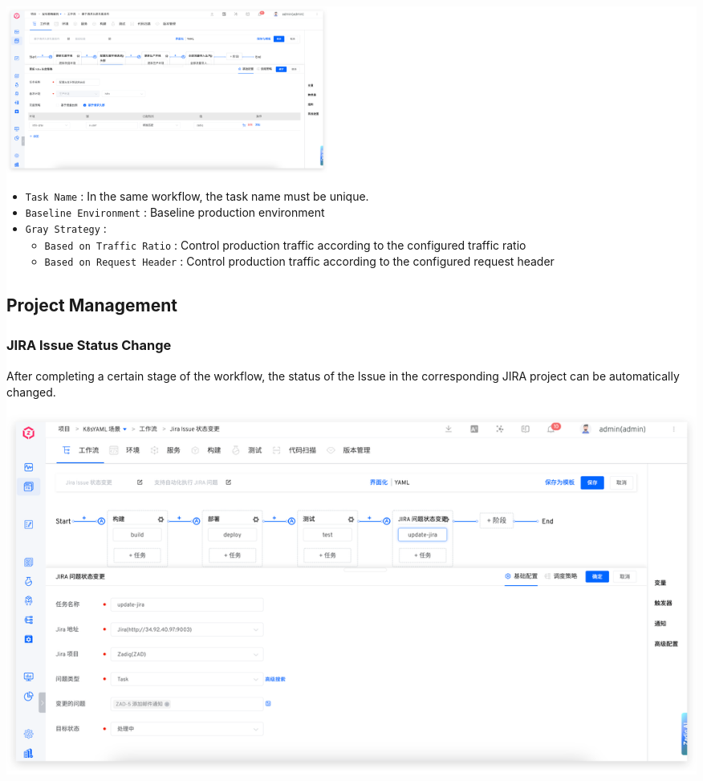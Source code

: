 <img src="../../../../_images/workflow_update_istio_2_310.png" width="400">

- `Task Name` : In the same workflow, the task name must be unique.
- `Baseline Environment` : Baseline production environment
- `Gray Strategy` :
  - `Based on Traffic Ratio` : Control production traffic according to the configured traffic ratio
  - `Based on Request Header` : Control production traffic according to the configured request header

## Project Management
### JIRA Issue Status Change
After completing a certain stage of the workflow, the status of the Issue in the corresponding JIRA project can be automatically changed.

![jira_status](../../../../_images/jira_status_01_310.png)
